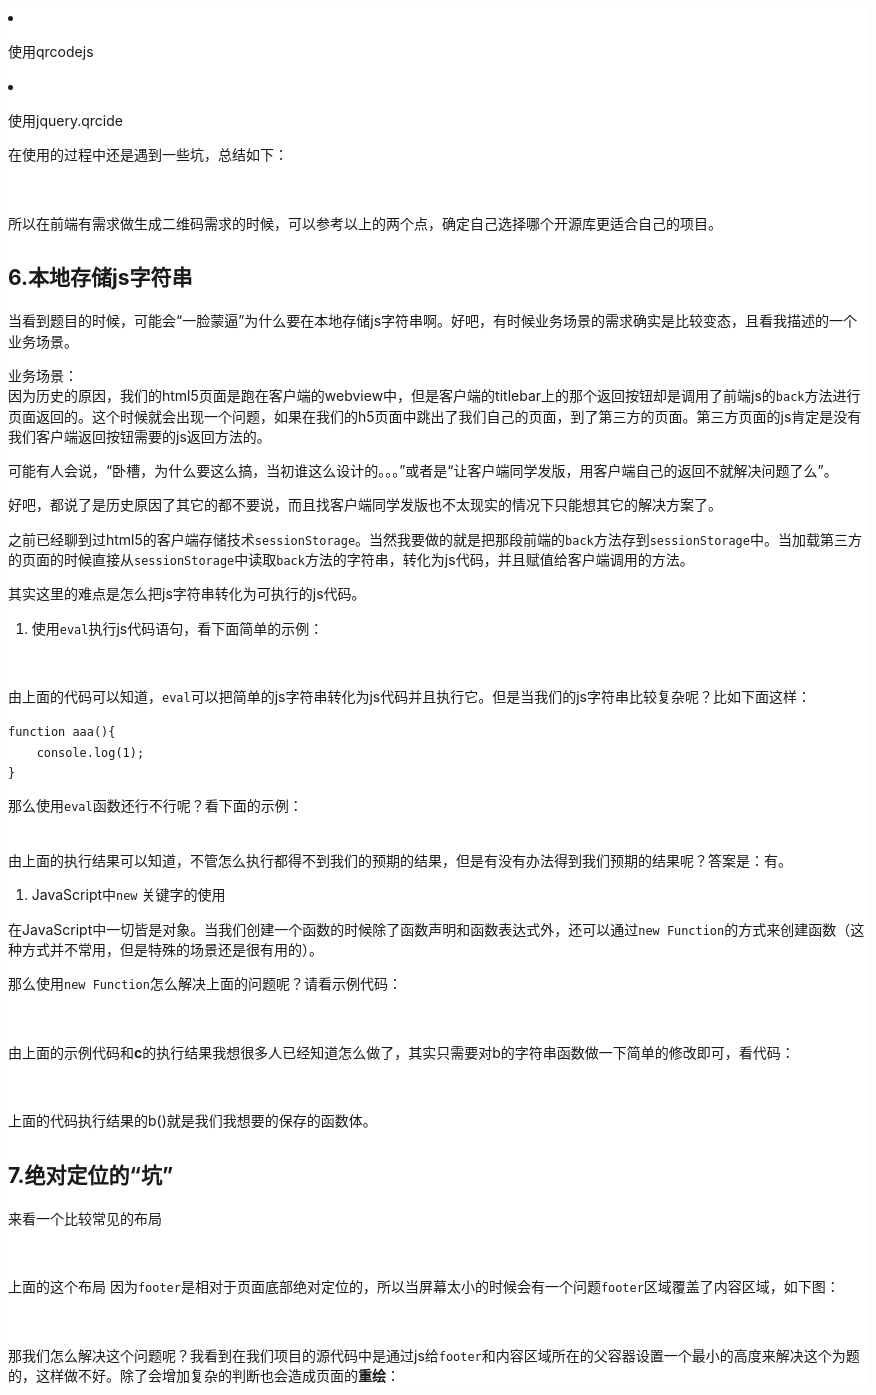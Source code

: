 <li><p>使用qrcodejs</p></li>
<li><p>使用jquery.qrcide</p></li>
</ol>
<p>在使用的过程中还是遇到一些坑，总结如下：</p>
<p><span class="img-wrap"><img data-src="/img/remote/1460000007066917?w=1373&amp;h=354" src="https://static.alili.tech/img/remote/1460000007066917?w=1373&amp;h=354" alt="" title="" style="cursor: pointer;"></span></p>
<p>所以在前端有需求做生成二维码需求的时候，可以参考以上的两个点，确定自己选择哪个开源库更适合自己的项目。</p>
<h2 id="articleHeader6">6.本地存储js字符串</h2>
<p>当看到题目的时候，可能会“一脸蒙逼”为什么要在本地存储js字符串啊。好吧，有时候业务场景的需求确实是比较变态，且看我描述的一个业务场景。</p>
<p>业务场景：<br>因为历史的原因，我们的html5页面是跑在客户端的webview中，但是客户端的titlebar上的那个返回按钮却是调用了前端js的<code>back</code>方法进行页面返回的。这个时候就会出现一个问题，如果在我们的h5页面中跳出了我们自己的页面，到了第三方的页面。第三方页面的js肯定是没有我们客户端返回按钮需要的js返回方法的。</p>
<p>可能有人会说，“卧槽，为什么要这么搞，当初谁这么设计的。。。”或者是“让客户端同学发版，用客户端自己的返回不就解决问题了么”。</p>
<p>好吧，都说了是历史原因了其它的都不要说，而且找客户端同学发版也不太现实的情况下只能想其它的解决方案了。</p>
<p>之前已经聊到过html5的客户端存储技术<code>sessionStorage</code>。当然我要做的就是把那段前端的<code>back</code>方法存到<code>sessionStorage</code>中。当加载第三方的页面的时候直接从<code>sessionStorage</code>中读取<code>back</code>方法的字符串，转化为js代码，并且赋值给客户端调用的方法。</p>
<p>其实这里的难点是怎么把js字符串转化为可执行的js代码。</p>
<ol><li><p>使用<code>eval</code>执行js代码语句，看下面简单的示例：</p></li></ol>
<p><span class="img-wrap"><img data-src="/img/remote/1460000007066918?w=966&amp;h=580" src="https://static.alili.tech/img/remote/1460000007066918?w=966&amp;h=580" alt="" title="" style="cursor: pointer;"></span></p>
<p>由上面的代码可以知道，<code>eval</code>可以把简单的js字符串转化为js代码并且执行它。但是当我们的js字符串比较复杂呢？比如下面这样：</p>
<div class="widget-codetool" style="display:none;">
      <div class="widget-codetool--inner">
      <span class="selectCode code-tool" data-toggle="tooltip" data-placement="top" title="" data-original-title="全选"></span>
      <span type="button" class="copyCode code-tool" data-toggle="tooltip" data-placement="top" data-clipboard-text="function aaa(){
    console.log(1);
}" title="" data-original-title="复制"></span>
      <span type="button" class="saveToNote code-tool" data-toggle="tooltip" data-placement="top" title="" data-original-title="放进笔记"></span>
      </div>
      </div><pre class="javascript hljs"><code class="javascript"><span class="hljs-function"><span class="hljs-keyword">function</span> <span class="hljs-title">aaa</span>(<span class="hljs-params"></span>)</span>{
    <span class="hljs-built_in">console</span>.log(<span class="hljs-number">1</span>);
}</code></pre>
<p>那么使用<code>eval</code>函数还行不行呢？看下面的示例：<br><span class="img-wrap"><img data-src="/img/remote/1460000007066919?w=992&amp;h=506" src="https://static.alili.tech/img/remote/1460000007066919?w=992&amp;h=506" alt="" title="" style="cursor: pointer;"></span></p>
<p>由上面的执行结果可以知道，不管怎么执行都得不到我们的预期的结果，但是有没有办法得到我们预期的结果呢？答案是：有。</p>
<ol><li><p>JavaScript中<code>new</code> 关键字的使用</p></li></ol>
<p>在JavaScript中一切皆是对象。当我们创建一个函数的时候除了函数声明和函数表达式外，还可以通过<code>new Function</code>的方式来创建函数（这种方式并不常用，但是特殊的场景还是很有用的）。</p>
<p>那么使用<code>new Function</code>怎么解决上面的问题呢？请看示例代码：</p>
<p><span class="img-wrap"><img data-src="/img/remote/1460000007066920?w=950&amp;h=322" src="https://static.alili.tech/img/remote/1460000007066920?w=950&amp;h=322" alt="" title="" style="cursor: pointer;"></span></p>
<p>由上面的示例代码和<strong>c</strong>的执行结果我想很多人已经知道怎么做了，其实只需要对b的字符串函数做一下简单的修改即可，看代码：</p>
<p><span class="img-wrap"><img data-src="/img/remote/1460000007066921?w=986&amp;h=290" src="https://static.alili.tech/img/remote/1460000007066921?w=986&amp;h=290" alt="" title="" style="cursor: pointer;"></span></p>
<p>上面的代码执行结果的b()就是我们我想要的保存的函数体。</p>
<h2 id="articleHeader7">7.绝对定位的“坑”</h2>
<p>来看一个比较常见的布局</p>
<p><span class="img-wrap"><img data-src="/img/remote/1460000007066922?w=660&amp;h=840" src="https://static.alili.tech/img/remote/1460000007066922?w=660&amp;h=840" alt="" title="" style="cursor: pointer; display: inline;"></span></p>
<p>上面的这个布局 因为<code>footer</code>是相对于页面底部绝对定位的，所以当屏幕太小的时候会有一个问题<code>footer</code>区域覆盖了内容区域，如下图：</p>
<p><span class="img-wrap"><img data-src="/img/remote/1460000007066923?w=620&amp;h=678" src="https://static.alili.tech/img/remote/1460000007066923?w=620&amp;h=678" alt="" title="" style="cursor: pointer; display: inline;"></span></p>
<p>那我们怎么解决这个问题呢？我看到在我们项目的源代码中是通过js给<code>footer</code>和内容区域所在的父容器设置一个最小的高度来解决这个为题的，这样做不好。除了会增加复杂的判断也会造成页面的<strong>重绘</strong>：</p>
<div class="widget-codetool" style="display:none;">
      <div class="widget-codetool--inner">
      <span class="selectCode code-tool" data-toggle="tooltip" data-placement="top" title="" data-original-title="全选"></span>
      <span type="button" class="copyCode code-tool" data-toggle="tooltip" data-placement="top" data-clipboard-text="var webViewHeight = window.innerHeight;
var iosCampatibleValue = 64;